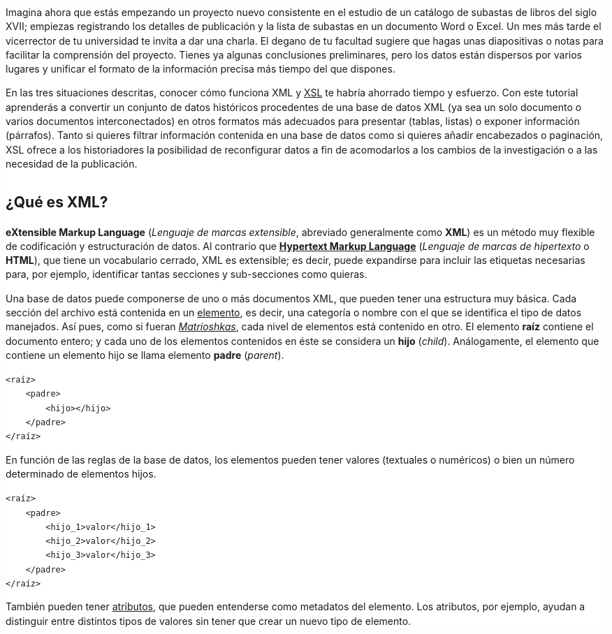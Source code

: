 Imagina ahora que estás empezando un proyecto nuevo consistente en el estudio de un catálogo de subastas de libros del siglo XVII; empiezas registrando los detalles de publicación y la lista de subastas en un documento Word o Excel. Un mes más tarde el vicerrector de tu universidad te invita a dar una charla. El degano de tu facultad sugiere que hagas unas diapositivas o notas para facilitar la comprensión del proyecto. Tienes ya algunas conclusiones preliminares, pero los datos están dispersos por varios lugares y unificar el formato de la información precisa más tiempo del que dispones.

En las tres situaciones descritas, conocer cómo funciona XML y [XSL](https://es.wikipedia.org/wiki/Extensible_Stylesheet_Language) te habría ahorrado tiempo y esfuerzo. Con este tutorial aprenderás a convertir un conjunto de datos históricos procedentes de una base de datos XML (ya sea un solo documento o varios documentos interconectados) en otros formatos más adecuados para presentar (tablas, listas) o exponer información (párrafos). Tanto si quieres filtrar información contenida en una base de datos como si quieres añadir encabezados o paginación, XSL ofrece a los historiadores la posibilidad de reconfigurar datos a fin de acomodarlos a los cambios de la investigación o a las necesidad de la publicación.


## ¿Qué es XML?

**eXtensible Markup Language** (*Lenguaje de marcas extensible*, abreviado generalmente como **XML**) es un método muy flexible de codificación y estructuración de datos. Al contrario que [**Hypertext Markup Language**](https://es.wikipedia.org/wiki/HTML) (*Lenguaje de marcas de hipertexto* o **HTML**), que tiene un vocabulario cerrado, XML es extensible; es decir, puede expandirse para incluir las etiquetas necesarias para, por ejemplo, identificar tantas secciones y sub-secciones como quieras.

Una base de datos puede componerse de uno o más documentos XML, que pueden  tener una estructura muy básica. Cada sección del archivo está contenida en un [elemento](https://en.wikipedia.org/wiki/XSLT_elements), es decir, una categoría o nombre con el que se identifica el tipo de datos manejados. Así pues, como si fueran [*Matrioshkas*](https://es.wikipedia.org/wiki/Matrioshka), cada nivel de elementos está contenido en otro. El elemento **raíz** contiene el documento entero; y cada uno de los elementos contenidos en éste se considera un **hijo** (*child*). Análogamente, el elemento que contiene un elemento hijo se llama elemento **padre** (*parent*). 

    <raíz>
		<padre>
			<hijo></hijo>
		</padre>
	</raíz>

En función de las reglas de la base de datos, los elementos pueden tener valores (textuales o numéricos) o bien un número determinado de elementos hijos.

    <raíz>
		<padre>
			<hijo_1>valor</hijo_1>
			<hijo_2>valor</hijo_2>
			<hijo_3>valor</hijo_3>
		</padre>
	</raíz>
	
También pueden tener [atributos](https://es.wikipedia.org/wiki/Atributo_(inform%C3%A1tica)), que pueden entenderse como metadatos del elemento. Los atributos, por ejemplo, ayudan a distinguir entre distintos tipos de valores sin tener que crear un nuevo tipo de elemento.
